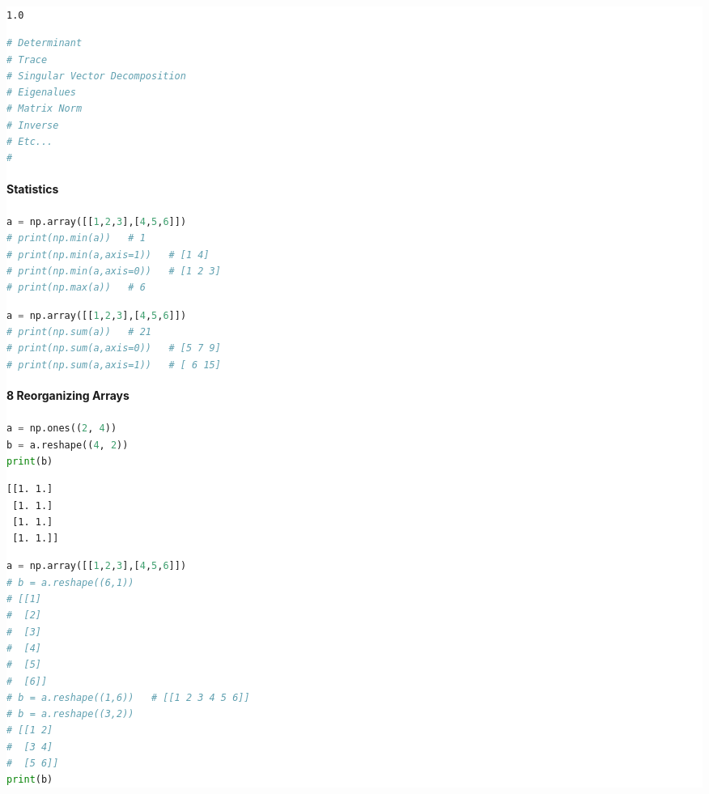     1.0
    


```python
# Determinant
# Trace
# Singular Vector Decomposition
# Eigenalues
# Matrix Norm
# Inverse
# Etc...
# 

```

#### Statistics


```python
a = np.array([[1,2,3],[4,5,6]])
# print(np.min(a))   # 1
# print(np.min(a,axis=1))   # [1 4]
# print(np.min(a,axis=0))   # [1 2 3]
# print(np.max(a))   # 6

```


```python
a = np.array([[1,2,3],[4,5,6]])
# print(np.sum(a))   # 21
# print(np.sum(a,axis=0))   # [5 7 9]
# print(np.sum(a,axis=1))   # [ 6 15]

```

#### 8 Reorganizing Arrays
```
```



```python
a = np.ones((2, 4))
b = a.reshape((4, 2))
print(b)
```

    [[1. 1.]
     [1. 1.]
     [1. 1.]
     [1. 1.]]
    


```python
a = np.array([[1,2,3],[4,5,6]])
# b = a.reshape((6,1))
# [[1]
#  [2]
#  [3]
#  [4]
#  [5]
#  [6]]
# b = a.reshape((1,6))   # [[1 2 3 4 5 6]]
# b = a.reshape((3,2))
# [[1 2]
#  [3 4]
#  [5 6]]
print(b)
```
